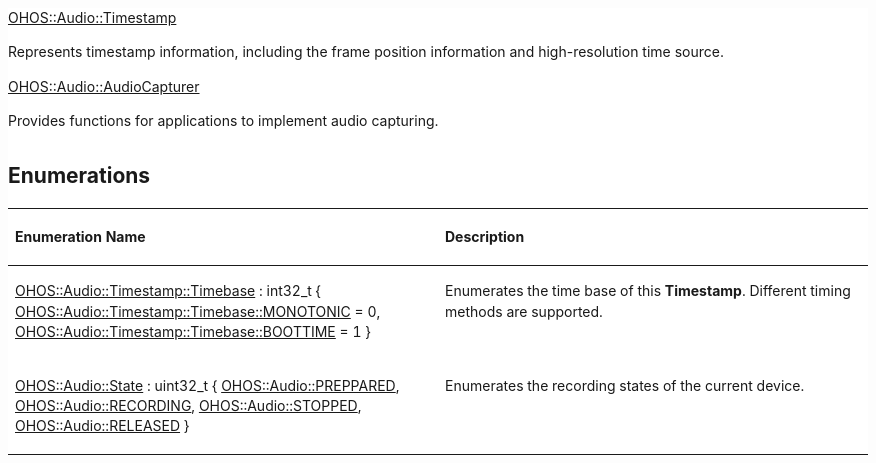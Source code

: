 </td>
</tr>
<tr id="row827083412093523"><td class="cellrowborder" valign="top" width="50%" headers="mcps1.1.3.1.1 "><p id="p605063776093523"><a name="p605063776093523"></a><a name="p605063776093523"></a><a href="OHOS-Audio-Timestamp.md">OHOS::Audio::Timestamp</a></p>
</td>
<td class="cellrowborder" valign="top" width="50%" headers="mcps1.1.3.1.2 "><p id="p1267127982093523"><a name="p1267127982093523"></a><a name="p1267127982093523"></a>Represents timestamp information, including the frame position information and high-resolution time source. </p>
</td>
</tr>
<tr id="row1206130843093523"><td class="cellrowborder" valign="top" width="50%" headers="mcps1.1.3.1.1 "><p id="p2040341407093523"><a name="p2040341407093523"></a><a name="p2040341407093523"></a><a href="OHOS-Audio-AudioCapturer.md">OHOS::Audio::AudioCapturer</a></p>
</td>
<td class="cellrowborder" valign="top" width="50%" headers="mcps1.1.3.1.2 "><p id="p443405516093523"><a name="p443405516093523"></a><a name="p443405516093523"></a>Provides functions for applications to implement audio capturing. </p>
</td>
</tr>
</tbody>
</table>

## Enumerations<a name="enum-members"></a>

<a name="table195611891093523"></a>
<table><thead align="left"><tr id="row626598362093523"><th class="cellrowborder" valign="top" width="50%" id="mcps1.1.3.1.1"><p id="p1398233995093523"><a name="p1398233995093523"></a><a name="p1398233995093523"></a>Enumeration Name</p>
</th>
<th class="cellrowborder" valign="top" width="50%" id="mcps1.1.3.1.2"><p id="p627791589093523"><a name="p627791589093523"></a><a name="p627791589093523"></a>Description</p>
</th>
</tr>
</thead>
<tbody><tr id="row2097356607093523"><td class="cellrowborder" valign="top" width="50%" headers="mcps1.1.3.1.1 "><p id="p16627530093523"><a name="p16627530093523"></a><a name="p16627530093523"></a><a href="MultiMedia_AudioCapturer.md#gacdafb362a7da91799fa96163bca2a619">OHOS::Audio::Timestamp::Timebase</a> : int32_t { <a href="MultiMedia_AudioCapturer.md#ggacdafb362a7da91799fa96163bca2a619a109ce01d0775b5372b9b2cc517630d39">OHOS::Audio::Timestamp::Timebase::MONOTONIC</a> = 0, <a href="MultiMedia_AudioCapturer.md#ggacdafb362a7da91799fa96163bca2a619aa0bb084304634f8cf8c9d41c5b87c0c3">OHOS::Audio::Timestamp::Timebase::BOOTTIME</a> = 1 }</p>
</td>
<td class="cellrowborder" valign="top" width="50%" headers="mcps1.1.3.1.2 "><p id="p1108117676093523"><a name="p1108117676093523"></a><a name="p1108117676093523"></a>Enumerates the time base of this <strong id="b1779833383093523"><a name="b1779833383093523"></a><a name="b1779833383093523"></a>Timestamp</strong>. Different timing methods are supported. </p>
</td>
</tr>
<tr id="row318899774093523"><td class="cellrowborder" valign="top" width="50%" headers="mcps1.1.3.1.1 "><p id="p978432195093523"><a name="p978432195093523"></a><a name="p978432195093523"></a><a href="MultiMedia_AudioCapturer.md#ga3d8d6798a2346e57e241d16da673d508">OHOS::Audio::State</a> : uint32_t { <a href="MultiMedia_AudioCapturer.md#gga3d8d6798a2346e57e241d16da673d508a368f9c124fa478d643e6b3884bd4931c">OHOS::Audio::PREPPARED</a>, <a href="MultiMedia_AudioCapturer.md#gga3d8d6798a2346e57e241d16da673d508a6d83cfbb144468bcd7f1d0609ba1a401">OHOS::Audio::RECORDING</a>, <a href="MultiMedia_AudioCapturer.md#gga3d8d6798a2346e57e241d16da673d508abc10d40a09b83e61c72dd68daa457399">OHOS::Audio::STOPPED</a>, <a href="MultiMedia_AudioCapturer.md#gga3d8d6798a2346e57e241d16da673d508ab061f3539998a6bcec9b4c11357b5ff2">OHOS::Audio::RELEASED</a> }</p>
</td>
<td class="cellrowborder" valign="top" width="50%" headers="mcps1.1.3.1.2 "><p id="p1384403572093523"><a name="p1384403572093523"></a><a name="p1384403572093523"></a>Enumerates the recording states of the current device. </p>
</td>
